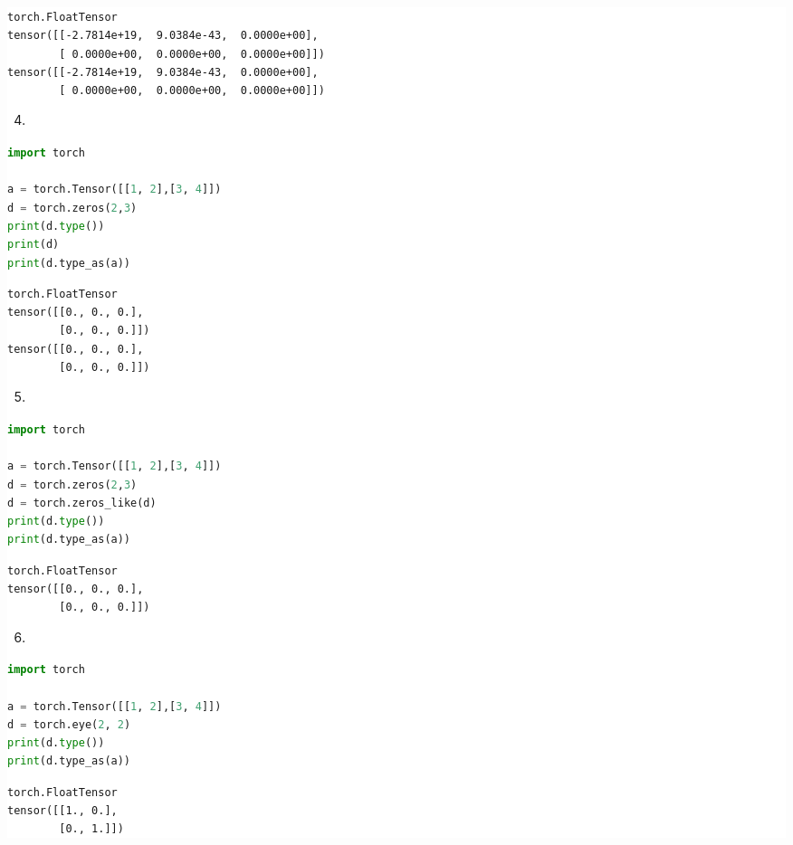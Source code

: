 ```
torch.FloatTensor
tensor([[-2.7814e+19,  9.0384e-43,  0.0000e+00],
        [ 0.0000e+00,  0.0000e+00,  0.0000e+00]])
tensor([[-2.7814e+19,  9.0384e-43,  0.0000e+00],
        [ 0.0000e+00,  0.0000e+00,  0.0000e+00]])
```

4)

```python
import torch

a = torch.Tensor([[1, 2],[3, 4]])
d = torch.zeros(2,3)
print(d.type())
print(d)
print(d.type_as(a))
```

```
torch.FloatTensor
tensor([[0., 0., 0.],
        [0., 0., 0.]])
tensor([[0., 0., 0.],
        [0., 0., 0.]])
```

5)

```python
import torch

a = torch.Tensor([[1, 2],[3, 4]])
d = torch.zeros(2,3)
d = torch.zeros_like(d)
print(d.type())
print(d.type_as(a))
```

```
torch.FloatTensor
tensor([[0., 0., 0.],
        [0., 0., 0.]])
```

6)

```python
import torch

a = torch.Tensor([[1, 2],[3, 4]])
d = torch.eye(2, 2)
print(d.type())
print(d.type_as(a))
```

```
torch.FloatTensor
tensor([[1., 0.],
        [0., 1.]])
```
